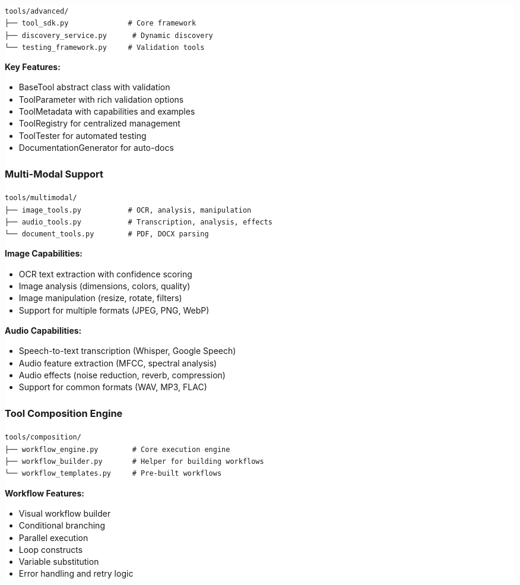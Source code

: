 ```
tools/advanced/
├── tool_sdk.py              # Core framework
├── discovery_service.py      # Dynamic discovery
└── testing_framework.py     # Validation tools
```

**Key Features:**

- BaseTool abstract class with validation
- ToolParameter with rich validation options
- ToolMetadata with capabilities and examples
- ToolRegistry for centralized management
- ToolTester for automated testing
- DocumentationGenerator for auto-docs

### Multi-Modal Support

```
tools/multimodal/
├── image_tools.py           # OCR, analysis, manipulation
├── audio_tools.py           # Transcription, analysis, effects
└── document_tools.py        # PDF, DOCX parsing
```

**Image Capabilities:**

- OCR text extraction with confidence scoring
- Image analysis (dimensions, colors, quality)
- Image manipulation (resize, rotate, filters)
- Support for multiple formats (JPEG, PNG, WebP)

**Audio Capabilities:**

- Speech-to-text transcription (Whisper, Google Speech)
- Audio feature extraction (MFCC, spectral analysis)
- Audio effects (noise reduction, reverb, compression)
- Support for common formats (WAV, MP3, FLAC)

### Tool Composition Engine

```
tools/composition/
├── workflow_engine.py        # Core execution engine
├── workflow_builder.py       # Helper for building workflows
└── workflow_templates.py     # Pre-built workflows
```

**Workflow Features:**

- Visual workflow builder
- Conditional branching
- Parallel execution
- Loop constructs
- Variable substitution
- Error handling and retry logic
